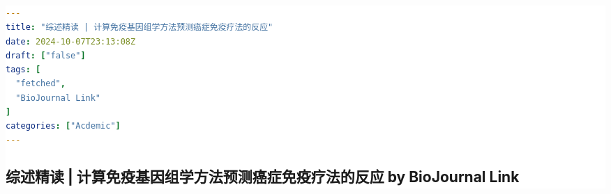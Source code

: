```yaml
---
title: "综述精读 | 计算免疫基因组学方法预测癌症免疫疗法的反应"
date: 2024-10-07T23:13:08Z
draft: ["false"]
tags: [
  "fetched",
  "BioJournal Link"
]
categories: ["Acdemic"]
---
```

综述精读 | 计算免疫基因组学方法预测癌症免疫疗法的反应 by BioJournal Link
------